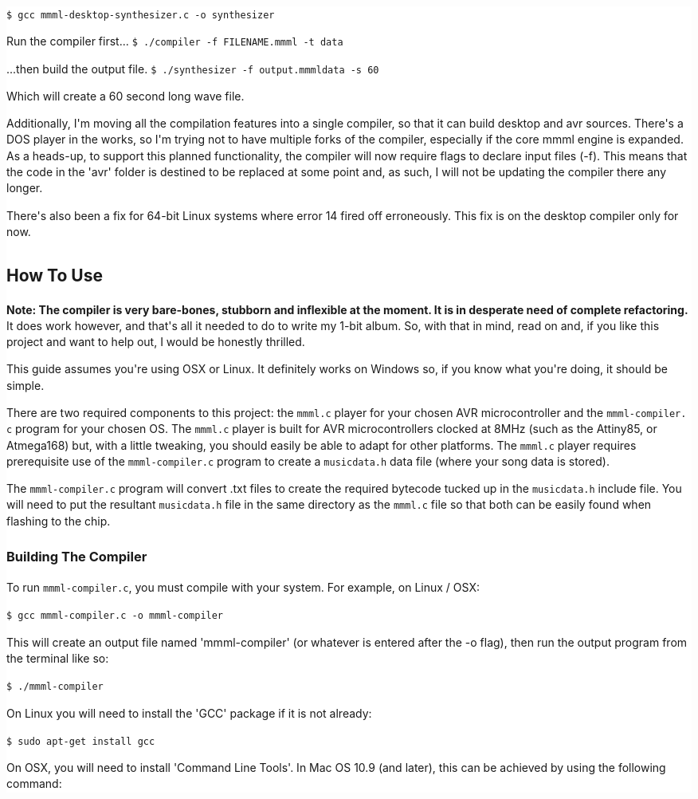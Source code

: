 `$ gcc mmml-desktop-synthesizer.c -o synthesizer`

Run the compiler first...
`$ ./compiler -f FILENAME.mmml -t data`

...then build the output file.
`$ ./synthesizer -f output.mmmldata -s 60`

Which will create a 60 second long wave file.

Additionally, I'm moving all the compilation features into a single compiler, so that it can build desktop and avr sources. There's a DOS player in the works, so I'm trying not to have multiple forks of the compiler, especially if the core mmml engine is expanded. As a heads-up, to support this planned functionality, the compiler will now require flags to declare input files (-f). This means that the code in the 'avr' folder is destined to be replaced at some point and, as such, I will not be updating the compiler there any longer.

There's also been a fix for 64-bit Linux systems where error 14 fired off erroneously. This fix is on the desktop compiler only for now.

## How To Use

**Note: The compiler is very bare-bones, stubborn and inflexible at the moment. It is in desperate need of complete refactoring.** It does work however, and that's all it needed to do to write my 1-bit album. So, with that in mind, read on and, if you like this project and want to help out, I would be honestly thrilled.

This guide assumes you're using OSX or Linux. It definitely works on Windows so, if you know what you're doing, it should be simple.

There are two required components to this project: the `mmml.c` player for your chosen AVR microcontroller and the `mmml-compiler.c` program for your chosen OS. The `mmml.c` player is built for AVR microcontrollers clocked at 8MHz (such as the Attiny85, or Atmega168) but, with a little tweaking, you should easily be able to adapt for other platforms. The `mmml.c` player requires prerequisite use of the `mmml-compiler.c` program to create a `musicdata.h` data file (where your song data is stored).

The `mmml-compiler.c` program will convert .txt files to create the required bytecode tucked up in the `musicdata.h` include file. You will need to put the resultant `musicdata.h` file in the same directory as the `mmml.c` file so that both can be easily found when flashing to the chip.

### Building The Compiler

To run `mmml-compiler.c`, you must compile with your system. For example, on Linux / OSX:

`$ gcc mmml-compiler.c -o mmml-compiler`

This will create an output file named 'mmml-compiler' (or whatever is entered after the -o flag), then run the output program from the terminal like so:

`$ ./mmml-compiler`

On Linux you will need to install the 'GCC' package if it is not already:

`$ sudo apt-get install gcc`

On OSX, you will need to install 'Command Line Tools'. In Mac OS 10.9 (and later), this can be achieved by using the following command:
